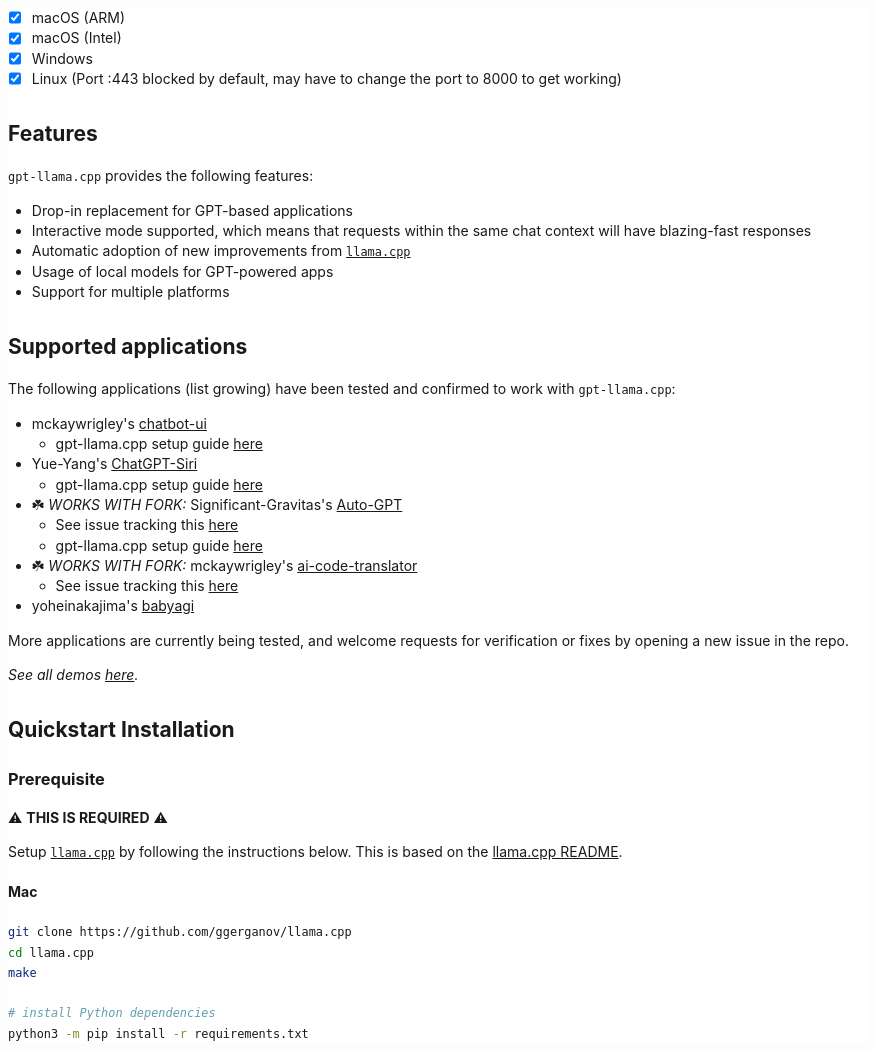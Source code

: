 - [x] macOS (ARM)
- [x] macOS (Intel)
- [x] Windows
- [x] Linux (Port :443 blocked by default, may have to change the port to 8000 to get working)

## Features

`gpt-llama.cpp` provides the following features:

- Drop-in replacement for GPT-based applications
- Interactive mode supported, which means that requests within the same chat context will have blazing-fast responses
- Automatic adoption of new improvements from [`llama.cpp`](https://github.com/ggerganov/llama.cpp)
- Usage of local models for GPT-powered apps
- Support for multiple platforms

## Supported applications

The following applications (list growing) have been tested and confirmed to work with `gpt-llama.cpp`:

- mckaywrigley's [chatbot-ui](https://github.com/mckaywrigley/chatbot-ui)
  - gpt-llama.cpp setup guide [here](https://github.com/keldenl/gpt-llama.cpp/blob/master/docs/chatbot-ui-setup-guide.md)
- Yue-Yang's [ChatGPT-Siri](https://github.com/Yue-Yang/ChatGPT-Siri)
  - gpt-llama.cpp setup guide [here](https://github.com/keldenl/gpt-llama.cpp/blob/master/docs/ChatGPT-Siri-setup-guide.md)
- ☘️ _WORKS WITH FORK:_ Significant-Gravitas's [Auto-GPT](https://github.com/Significant-Gravitas/Auto-GPT)
  - See issue tracking this [here](https://github.com/keldenl/gpt-llama.cpp/issues/2)
  - gpt-llama.cpp setup guide [here](https://github.com/keldenl/gpt-llama.cpp/blob/master/docs/Auto-GPT-setup-guide.md)
- ☘️ _WORKS WITH FORK:_ mckaywrigley's [ai-code-translator](https://github.com/mckaywrigley/ai-code-translator)
  - See issue tracking this [here](https://github.com/keldenl/gpt-llama.cpp/issues/3)
- yoheinakajima's [babyagi](https://github.com/yoheinakajima/babyagi)

More applications are currently being tested, and welcome requests for verification or fixes by opening a new issue in the repo.

_See all demos [here](https://github.com/keldenl/gpt-llama.cpp/blob/master/docs/demos.md)._

## Quickstart Installation

### Prerequisite

⚠️ **THIS IS REQUIRED** ⚠️

Setup [`llama.cpp`](https://github.com/ggerganov/llama.cpp) by following the instructions below. This is based on the [llama.cpp README](https://github.com/ggerganov/llama.cpp#usage).

#### Mac
``` bash
git clone https://github.com/ggerganov/llama.cpp
cd llama.cpp
make

# install Python dependencies
python3 -m pip install -r requirements.txt
```
